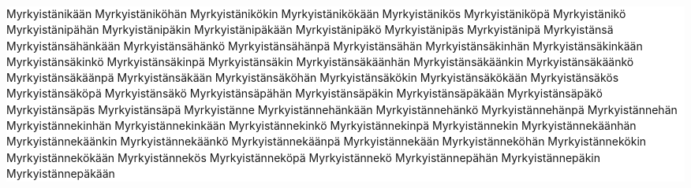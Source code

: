 Myrkyistänikään
Myrkyistäniköhän
Myrkyistänikökin
Myrkyistänikökään
Myrkyistänikös
Myrkyistäniköpä
Myrkyistänikö
Myrkyistänipähän
Myrkyistänipäkin
Myrkyistänipäkään
Myrkyistänipäkö
Myrkyistänipäs
Myrkyistänipä
Myrkyistänsä
Myrkyistänsähänkään
Myrkyistänsähänkö
Myrkyistänsähänpä
Myrkyistänsähän
Myrkyistänsäkinhän
Myrkyistänsäkinkään
Myrkyistänsäkinkö
Myrkyistänsäkinpä
Myrkyistänsäkin
Myrkyistänsäkäänhän
Myrkyistänsäkäänkin
Myrkyistänsäkäänkö
Myrkyistänsäkäänpä
Myrkyistänsäkään
Myrkyistänsäköhän
Myrkyistänsäkökin
Myrkyistänsäkökään
Myrkyistänsäkös
Myrkyistänsäköpä
Myrkyistänsäkö
Myrkyistänsäpähän
Myrkyistänsäpäkin
Myrkyistänsäpäkään
Myrkyistänsäpäkö
Myrkyistänsäpäs
Myrkyistänsäpä
Myrkyistänne
Myrkyistännehänkään
Myrkyistännehänkö
Myrkyistännehänpä
Myrkyistännehän
Myrkyistännekinhän
Myrkyistännekinkään
Myrkyistännekinkö
Myrkyistännekinpä
Myrkyistännekin
Myrkyistännekäänhän
Myrkyistännekäänkin
Myrkyistännekäänkö
Myrkyistännekäänpä
Myrkyistännekään
Myrkyistänneköhän
Myrkyistännekökin
Myrkyistännekökään
Myrkyistännekös
Myrkyistänneköpä
Myrkyistännekö
Myrkyistännepähän
Myrkyistännepäkin
Myrkyistännepäkään